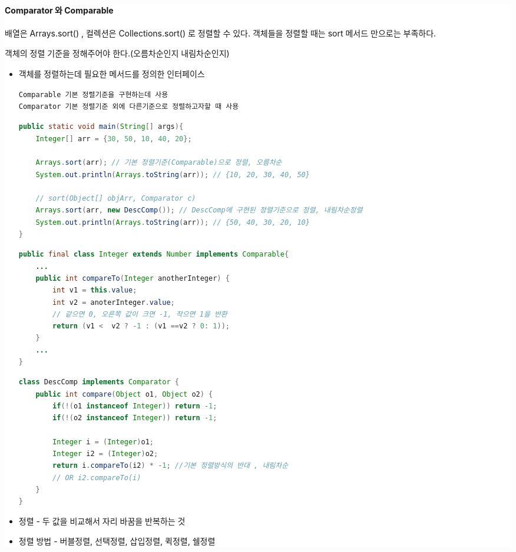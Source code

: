 
#### Comparator 와 Comparable

배열은 Arrays.sort() , 컬렉션은 Collections.sort() 로 정렬할 수 있다. 객체들을 정렬할 때는 sort 메서드 만으로는 부족하다.

객체의 정렬 기준을 정해주어야 한다.(오름차순인지 내림차순인지) 

- 객체를 정렬하는데 필요한 메서드를 정의한 인터페이스

  ```
  Comparable 기본 정렬기준을 구현하는데 사용
  Comparator 기본 정렬기준 외에 다른기준으로 정렬하고자할 때 사용
  ```

  ```java
  public static void main(String[] args){
      Integer[] arr = {30, 50, 10, 40, 20};
      
      Arrays.sort(arr); // 기본 정렬기준(Comparable)으로 정렬, 오름차순
      System.out.println(Arrays.toString(arr)); // {10, 20, 30, 40, 50}
      
      // sort(Object[] objArr, Comparator c)
      Arrays.sort(arr, new DescComp()); // DescComp에 구현된 정렬기준으로 정렬, 내림차순정렬
      System.out.println(Arrays.toString(arr)); // {50, 40, 30, 20, 10}
  }
  ```

  ```java
  public final class Integer extends Number implements Comparable{
      ...
      public int compareTo(Integer anotherInteger) {
          int v1 = this.value;
          int v2 = anoterInteger.value;
          // 같으면 0, 오른쪽 값이 크면 -1, 작으면 1을 반환
          return (v1 <  v2 ? -1 : (v1 ==v2 ? 0: 1));
      }
      ...
  }
  ```

  ```java
  class DescComp implements Comparator {
      public int compare(Object o1, Object o2) {
          if(!(o1 instanceof Integer)) return -1;
          if(!(o2 instanceof Integer)) return -1;
          
          Integer i = (Integer)o1;
          Integer i2 = (Integer)o2;
          return i.compareTo(i2) * -1; //기본 정렬방식의 반대 , 내림차순
          // OR i2.compareTo(i)
      }
  }
  ```

- 정렬 - 두 값을 비교해서 자리 바꿈을 반복하는 것

- 정렬 방법 - 버블정렬, 선택정렬, 삽입정렬, 퀵정렬, 쉘정렬
